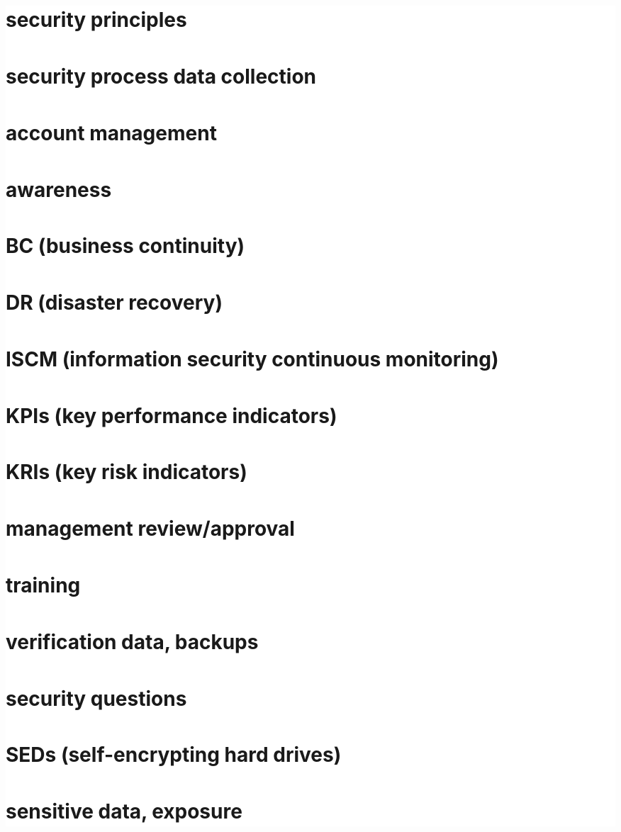 ```
```
# security principles
```
```
# security process data collection
```
```
# account management
```
```
# awareness
```
```
# BC (business continuity)
```
```
# DR (disaster recovery)
```
```
# ISCM (information security continuous monitoring)
```
```
# KPIs (key performance indicators)
```
```
# KRIs (key risk indicators)
```
```
# management review/approval
```
```
# training
```
```
# verification data, backups
```
```
# security questions
```
```
# SEDs (self-encrypting hard drives)
```
```
# sensitive data, exposure
```
```